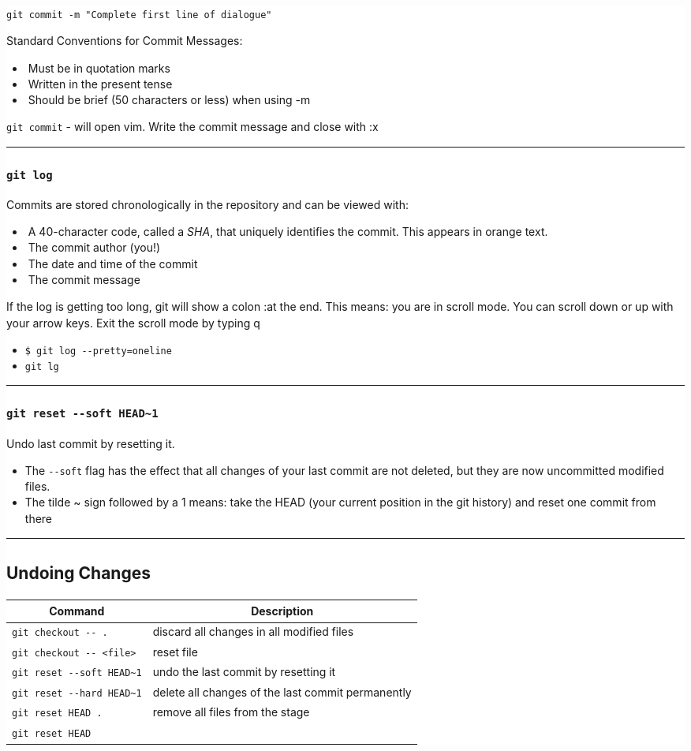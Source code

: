 `git commit -m "Complete first line of dialogue"`

Standard Conventions for Commit Messages:

- ​		Must be in quotation marks
- ​		Written in the present tense
- ​		Should be brief (50 characters or less) when using -m

`git commit` - will open vim. Write the commit message and close with :x

------

### `git log`

 Commits are stored chronologically in the repository and can be viewed with:

- ​		A 40-character code, called a *SHA*, that uniquely identifies the commit. This appears in orange text.
- ​		The commit author (you!)
- ​		The date and time of the commit
- ​		The commit message

If the log is getting too long, git will show a colon :at the end. This means: you are in scroll mode. You can scroll down or up with your arrow keys. Exit the scroll mode by typing q

- `$ git log --pretty=oneline`
- `git lg`

------

### `git reset --soft HEAD~1`

Undo last commit by resetting it.

- The `--soft` flag has the effect that all changes of your last commit are not deleted, but they are now uncommitted modified files.
- The tilde ~ sign followed by a 1 means: take the HEAD (your current position in the git history) and reset one commit from there

------

## Undoing Changes

| Command                   | Description                                       |
| ------------------------- | ------------------------------------------------- |
| `git checkout -- .`       | discard all changes in all modified files         |
| `git checkout -- <file>`  | reset file                                        |
| `git reset --soft HEAD~1` | undo the last commit by resetting it              |
| `git reset --hard HEAD~1` | delete all changes of the last commit permanently |
| `git reset HEAD .`        | remove all files from the stage                   |
| `git reset HEAD`          |                                                   |

